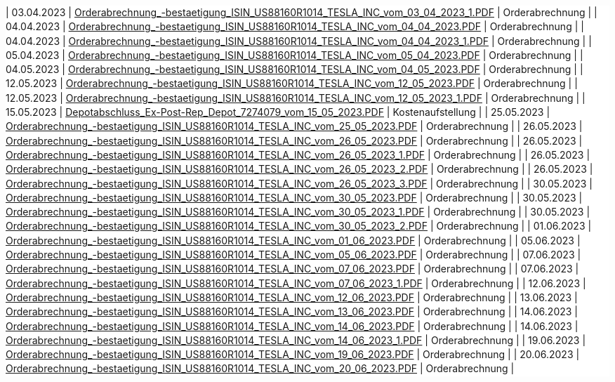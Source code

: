 | 03.04.2023 | [Orderabrechnung_-bestaetigung_ISIN_US88160R1014_TESLA_INC_vom_03_04_2023_1.PDF](docs/BLUEITS-Depotkonto-7274079/Orderabrechnung_-bestaetigung_ISIN_US88160R1014_TESLA_INC_vom_03_04_2023_1.PDF) | Orderabrechnung |
| 04.04.2023 | [Orderabrechnung_-bestaetigung_ISIN_US88160R1014_TESLA_INC_vom_04_04_2023.PDF](docs/BLUEITS-Depotkonto-7274079/Orderabrechnung_-bestaetigung_ISIN_US88160R1014_TESLA_INC_vom_04_04_2023.PDF) | Orderabrechnung |
| 04.04.2023 | [Orderabrechnung_-bestaetigung_ISIN_US88160R1014_TESLA_INC_vom_04_04_2023_1.PDF](docs/BLUEITS-Depotkonto-7274079/Orderabrechnung_-bestaetigung_ISIN_US88160R1014_TESLA_INC_vom_04_04_2023_1.PDF) | Orderabrechnung |
| 05.04.2023 | [Orderabrechnung_-bestaetigung_ISIN_US88160R1014_TESLA_INC_vom_05_04_2023.PDF](docs/BLUEITS-Depotkonto-7274079/Orderabrechnung_-bestaetigung_ISIN_US88160R1014_TESLA_INC_vom_05_04_2023.PDF) | Orderabrechnung |
| 04.05.2023 | [Orderabrechnung_-bestaetigung_ISIN_US88160R1014_TESLA_INC_vom_04_05_2023.PDF](docs/BLUEITS-Depotkonto-7274079/Orderabrechnung_-bestaetigung_ISIN_US88160R1014_TESLA_INC_vom_04_05_2023.PDF) | Orderabrechnung |
| 12.05.2023 | [Orderabrechnung_-bestaetigung_ISIN_US88160R1014_TESLA_INC_vom_12_05_2023.PDF](docs/BLUEITS-Depotkonto-7274079/Orderabrechnung_-bestaetigung_ISIN_US88160R1014_TESLA_INC_vom_12_05_2023.PDF) | Orderabrechnung |
| 12.05.2023 | [Orderabrechnung_-bestaetigung_ISIN_US88160R1014_TESLA_INC_vom_12_05_2023_1.PDF](docs/BLUEITS-Depotkonto-7274079/Orderabrechnung_-bestaetigung_ISIN_US88160R1014_TESLA_INC_vom_12_05_2023_1.PDF) | Orderabrechnung |
| 15.05.2023 | [Depotabschluss_Ex-Post-Rep_Depot_7274079_vom_15_05_2023.PDF](docs/BLUEITS-Depotkonto-7274079/Depotabschluss_Ex-Post-Rep_Depot_7274079_vom_15_05_2023.PDF) | Kostenaufstellung |
| 25.05.2023 | [Orderabrechnung_-bestaetigung_ISIN_US88160R1014_TESLA_INC_vom_25_05_2023.PDF](docs/BLUEITS-Depotkonto-7274079/Orderabrechnung_-bestaetigung_ISIN_US88160R1014_TESLA_INC_vom_25_05_2023.PDF) | Orderabrechnung |
| 26.05.2023 | [Orderabrechnung_-bestaetigung_ISIN_US88160R1014_TESLA_INC_vom_26_05_2023.PDF](docs/BLUEITS-Depotkonto-7274079/Orderabrechnung_-bestaetigung_ISIN_US88160R1014_TESLA_INC_vom_26_05_2023.PDF) | Orderabrechnung |
| 26.05.2023 | [Orderabrechnung_-bestaetigung_ISIN_US88160R1014_TESLA_INC_vom_26_05_2023_1.PDF](docs/BLUEITS-Depotkonto-7274079/Orderabrechnung_-bestaetigung_ISIN_US88160R1014_TESLA_INC_vom_26_05_2023_1.PDF) | Orderabrechnung |
| 26.05.2023 | [Orderabrechnung_-bestaetigung_ISIN_US88160R1014_TESLA_INC_vom_26_05_2023_2.PDF](docs/BLUEITS-Depotkonto-7274079/Orderabrechnung_-bestaetigung_ISIN_US88160R1014_TESLA_INC_vom_26_05_2023_2.PDF) | Orderabrechnung |
| 26.05.2023 | [Orderabrechnung_-bestaetigung_ISIN_US88160R1014_TESLA_INC_vom_26_05_2023_3.PDF](docs/BLUEITS-Depotkonto-7274079/Orderabrechnung_-bestaetigung_ISIN_US88160R1014_TESLA_INC_vom_26_05_2023_3.PDF) | Orderabrechnung |
| 30.05.2023 | [Orderabrechnung_-bestaetigung_ISIN_US88160R1014_TESLA_INC_vom_30_05_2023.PDF](docs/BLUEITS-Depotkonto-7274079/Orderabrechnung_-bestaetigung_ISIN_US88160R1014_TESLA_INC_vom_30_05_2023.PDF) | Orderabrechnung |
| 30.05.2023 | [Orderabrechnung_-bestaetigung_ISIN_US88160R1014_TESLA_INC_vom_30_05_2023_1.PDF](docs/BLUEITS-Depotkonto-7274079/Orderabrechnung_-bestaetigung_ISIN_US88160R1014_TESLA_INC_vom_30_05_2023_1.PDF) | Orderabrechnung |
| 30.05.2023 | [Orderabrechnung_-bestaetigung_ISIN_US88160R1014_TESLA_INC_vom_30_05_2023_2.PDF](docs/BLUEITS-Depotkonto-7274079/Orderabrechnung_-bestaetigung_ISIN_US88160R1014_TESLA_INC_vom_30_05_2023_2.PDF) | Orderabrechnung |
| 01.06.2023 | [Orderabrechnung_-bestaetigung_ISIN_US88160R1014_TESLA_INC_vom_01_06_2023.PDF](docs/BLUEITS-Depotkonto-7274079/Orderabrechnung_-bestaetigung_ISIN_US88160R1014_TESLA_INC_vom_01_06_2023.PDF) | Orderabrechnung |
| 05.06.2023 | [Orderabrechnung_-bestaetigung_ISIN_US88160R1014_TESLA_INC_vom_05_06_2023.PDF](docs/BLUEITS-Depotkonto-7274079/Orderabrechnung_-bestaetigung_ISIN_US88160R1014_TESLA_INC_vom_05_06_2023.PDF) | Orderabrechnung |
| 07.06.2023 | [Orderabrechnung_-bestaetigung_ISIN_US88160R1014_TESLA_INC_vom_07_06_2023.PDF](docs/BLUEITS-Depotkonto-7274079/Orderabrechnung_-bestaetigung_ISIN_US88160R1014_TESLA_INC_vom_07_06_2023.PDF) | Orderabrechnung |
| 07.06.2023 | [Orderabrechnung_-bestaetigung_ISIN_US88160R1014_TESLA_INC_vom_07_06_2023_1.PDF](docs/BLUEITS-Depotkonto-7274079/Orderabrechnung_-bestaetigung_ISIN_US88160R1014_TESLA_INC_vom_07_06_2023_1.PDF) | Orderabrechnung |
| 12.06.2023 | [Orderabrechnung_-bestaetigung_ISIN_US88160R1014_TESLA_INC_vom_12_06_2023.PDF](docs/BLUEITS-Depotkonto-7274079/Orderabrechnung_-bestaetigung_ISIN_US88160R1014_TESLA_INC_vom_12_06_2023.PDF) | Orderabrechnung |
| 13.06.2023 | [Orderabrechnung_-bestaetigung_ISIN_US88160R1014_TESLA_INC_vom_13_06_2023.PDF](docs/BLUEITS-Depotkonto-7274079/Orderabrechnung_-bestaetigung_ISIN_US88160R1014_TESLA_INC_vom_13_06_2023.PDF) | Orderabrechnung |
| 14.06.2023 | [Orderabrechnung_-bestaetigung_ISIN_US88160R1014_TESLA_INC_vom_14_06_2023.PDF](docs/BLUEITS-Depotkonto-7274079/Orderabrechnung_-bestaetigung_ISIN_US88160R1014_TESLA_INC_vom_14_06_2023.PDF) | Orderabrechnung |
| 14.06.2023 | [Orderabrechnung_-bestaetigung_ISIN_US88160R1014_TESLA_INC_vom_14_06_2023_1.PDF](docs/BLUEITS-Depotkonto-7274079/Orderabrechnung_-bestaetigung_ISIN_US88160R1014_TESLA_INC_vom_14_06_2023_1.PDF) | Orderabrechnung |
| 19.06.2023 | [Orderabrechnung_-bestaetigung_ISIN_US88160R1014_TESLA_INC_vom_19_06_2023.PDF](docs/BLUEITS-Depotkonto-7274079/Orderabrechnung_-bestaetigung_ISIN_US88160R1014_TESLA_INC_vom_19_06_2023.PDF) | Orderabrechnung |
| 20.06.2023 | [Orderabrechnung_-bestaetigung_ISIN_US88160R1014_TESLA_INC_vom_20_06_2023.PDF](docs/BLUEITS-Depotkonto-7274079/Orderabrechnung_-bestaetigung_ISIN_US88160R1014_TESLA_INC_vom_20_06_2023.PDF) | Orderabrechnung |